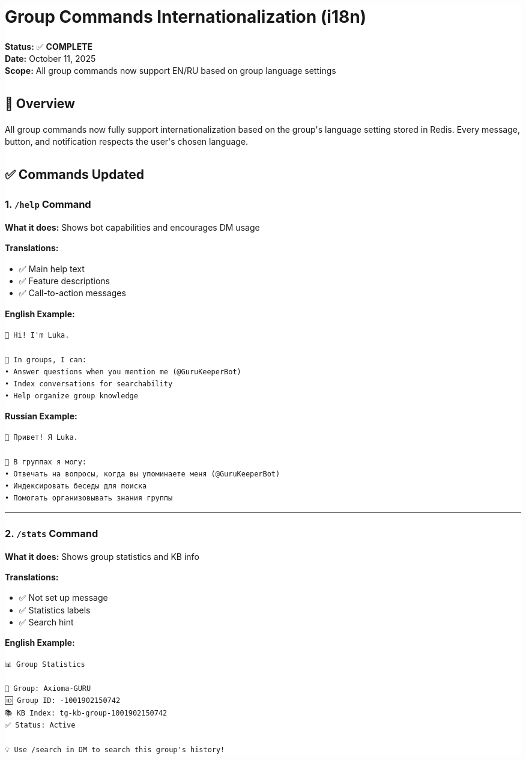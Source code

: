 # Group Commands Internationalization (i18n)

**Status:** ✅ **COMPLETE**  
**Date:** October 11, 2025  
**Scope:** All group commands now support EN/RU based on group language settings

## 🎯 Overview

All group commands now fully support internationalization based on the group's language setting stored in Redis. Every message, button, and notification respects the user's chosen language.

## ✅ Commands Updated

### 1. `/help` Command
**What it does:** Shows bot capabilities and encourages DM usage

**Translations:**
- ✅ Main help text
- ✅ Feature descriptions
- ✅ Call-to-action messages

**English Example:**
```
👋 Hi! I'm Luka.

🤖 In groups, I can:
• Answer questions when you mention me (@GuruKeeperBot)
• Index conversations for searchability
• Help organize group knowledge
```

**Russian Example:**
```
👋 Привет! Я Luka.

🤖 В группах я могу:
• Отвечать на вопросы, когда вы упоминаете меня (@GuruKeeperBot)
• Индексировать беседы для поиска
• Помогать организовывать знания группы
```

---

### 2. `/stats` Command
**What it does:** Shows group statistics and KB info

**Translations:**
- ✅ Not set up message
- ✅ Statistics labels
- ✅ Search hint

**English Example:**
```
📊 Group Statistics

👥 Group: Axioma-GURU
🆔 Group ID: -1001902150742
📚 KB Index: tg-kb-group-1001902150742
✅ Status: Active

💡 Use /search in DM to search this group's history!
```
